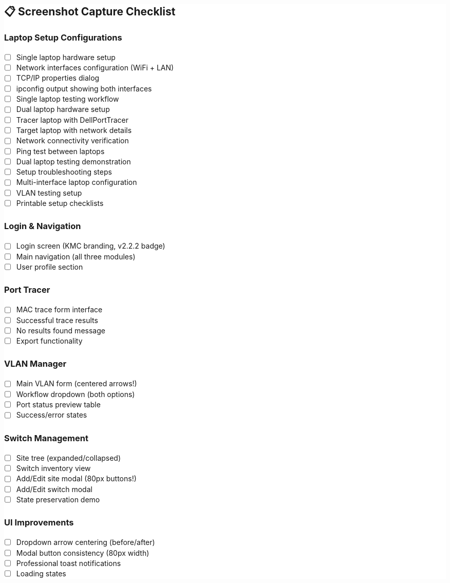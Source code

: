 
## 📋 Screenshot Capture Checklist

### Laptop Setup Configurations
- [ ] Single laptop hardware setup
- [ ] Network interfaces configuration (WiFi + LAN)
- [ ] TCP/IP properties dialog
- [ ] ipconfig output showing both interfaces
- [ ] Single laptop testing workflow
- [ ] Dual laptop hardware setup
- [ ] Tracer laptop with DellPortTracer
- [ ] Target laptop with network details
- [ ] Network connectivity verification
- [ ] Ping test between laptops
- [ ] Dual laptop testing demonstration
- [ ] Setup troubleshooting steps
- [ ] Multi-interface laptop configuration
- [ ] VLAN testing setup
- [ ] Printable setup checklists

### Login & Navigation
- [ ] Login screen (KMC branding, v2.2.2 badge)
- [ ] Main navigation (all three modules)
- [ ] User profile section

### Port Tracer
- [ ] MAC trace form interface
- [ ] Successful trace results
- [ ] No results found message
- [ ] Export functionality

### VLAN Manager
- [ ] Main VLAN form (centered arrows!)
- [ ] Workflow dropdown (both options)
- [ ] Port status preview table
- [ ] Success/error states

### Switch Management  
- [ ] Site tree (expanded/collapsed)
- [ ] Switch inventory view
- [ ] Add/Edit site modal (80px buttons!)
- [ ] Add/Edit switch modal
- [ ] State preservation demo

### UI Improvements
- [ ] Dropdown arrow centering (before/after)
- [ ] Modal button consistency (80px width)
- [ ] Professional toast notifications
- [ ] Loading states
